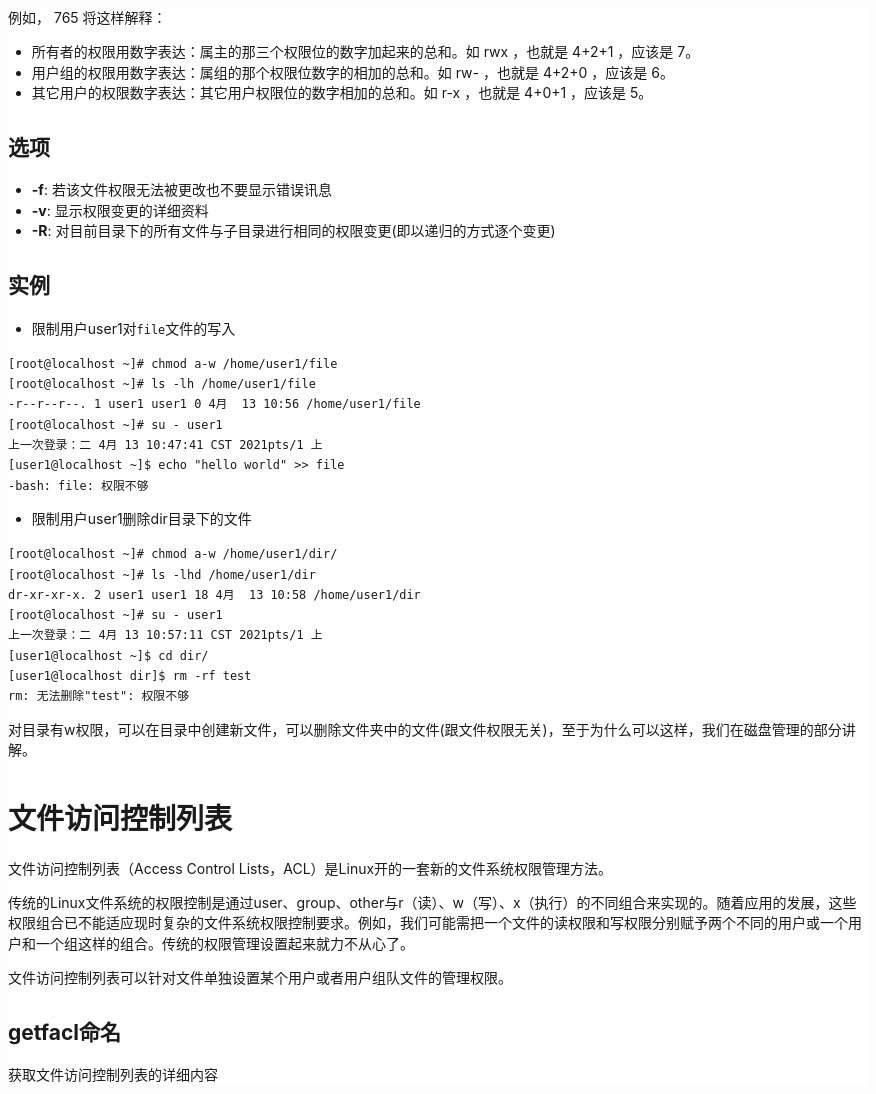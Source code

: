 例如， 765 将这样解释：

* 所有者的权限用数字表达：属主的那三个权限位的数字加起来的总和。如 rwx ，也就是 4+2+1 ，应该是 7。
* 用户组的权限用数字表达：属组的那个权限位数字的相加的总和。如 rw- ，也就是 4+2+0 ，应该是 6。
* 其它用户的权限数字表达：其它用户权限位的数字相加的总和。如 r-x ，也就是 4+0+1 ，应该是 5。

## 选项

* **-f**: 若该文件权限无法被更改也不要显示错误讯息
* **-v**: 显示权限变更的详细资料
* **-R**: 对目前目录下的所有文件与子目录进行相同的权限变更(即以递归的方式逐个变更)

## 实例

* 限制用户user1对`file`文件的写入

```shell
[root@localhost ~]# chmod a-w /home/user1/file 
[root@localhost ~]# ls -lh /home/user1/file 
-r--r--r--. 1 user1 user1 0 4月  13 10:56 /home/user1/file
[root@localhost ~]# su - user1
上一次登录：二 4月 13 10:47:41 CST 2021pts/1 上
[user1@localhost ~]$ echo "hello world" >> file 
-bash: file: 权限不够
```

* 限制用户user1删除dir目录下的文件

```shell
[root@localhost ~]# chmod a-w /home/user1/dir/
[root@localhost ~]# ls -lhd /home/user1/dir
dr-xr-xr-x. 2 user1 user1 18 4月  13 10:58 /home/user1/dir
[root@localhost ~]# su - user1
上一次登录：二 4月 13 10:57:11 CST 2021pts/1 上
[user1@localhost ~]$ cd dir/
[user1@localhost dir]$ rm -rf test 
rm: 无法删除"test": 权限不够
```

对目录有w权限，可以在目录中创建新文件，可以删除文件夹中的文件(跟文件权限无关)，至于为什么可以这样，我们在磁盘管理的部分讲解。

# 文件访问控制列表

文件访问控制列表（Access Control Lists，ACL）是Linux开的一套新的文件系统权限管理方法。

传统的Linux文件系统的权限控制是通过user、group、other与r（读）、w（写）、x（执行）的不同组合来实现的。随着应用的发展，这些权限组合已不能适应现时复杂的文件系统权限控制要求。例如，我们可能需把一个文件的读权限和写权限分别赋予两个不同的用户或一个用户和一个组这样的组合。传统的权限管理设置起来就力不从心了。

文件访问控制列表可以针对文件单独设置某个用户或者用户组队文件的管理权限。

## getfacl命名

获取文件访问控制列表的详细内容
